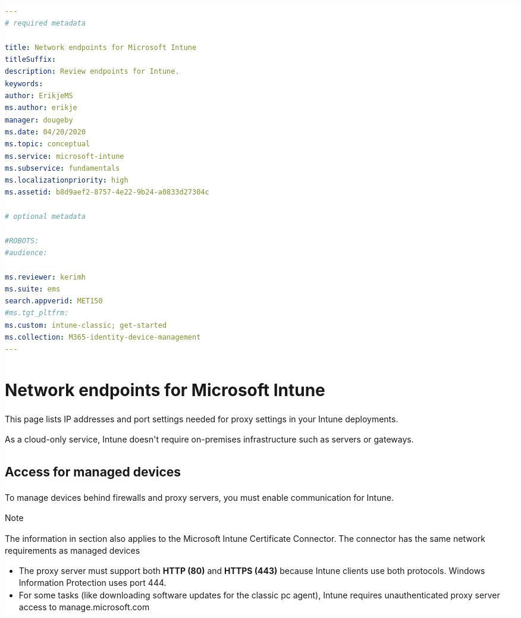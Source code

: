 ```yaml
---
# required metadata

title: Network endpoints for Microsoft Intune
titleSuffix: 
description: Review endpoints for Intune.
keywords:
author: ErikjeMS
ms.author: erikje
manager: dougeby
ms.date: 04/20/2020
ms.topic: conceptual
ms.service: microsoft-intune
ms.subservice: fundamentals
ms.localizationpriority: high
ms.assetid: b8d9aef2-8757-4e22-9b24-a0833d27304c

# optional metadata

#ROBOTS:
#audience:

ms.reviewer: kerimh
ms.suite: ems
search.appverid: MET150
#ms.tgt_pltfrm:
ms.custom: intune-classic; get-started
ms.collection: M365-identity-device-management
---
```


# Network endpoints for Microsoft Intune  

This page lists IP addresses and port settings needed for proxy settings in your Intune deployments.

As a cloud-only service, Intune doesn't require on-premises infrastructure such as servers or gateways.

## Access for managed devices  

To manage devices behind firewalls and proxy servers, you must enable communication for Intune.

> [!NOTE]
> The information in section also applies to the Microsoft Intune Certificate Connector. The connector has the same network requirements as managed devices

- The proxy server must support both **HTTP (80)** and **HTTPS (443)** because Intune clients use both protocols. Windows Information Protection uses port 444.
- For some tasks (like downloading software updates for the classic pc agent), Intune requires unauthenticated proxy server access to manage.microsoft.com

